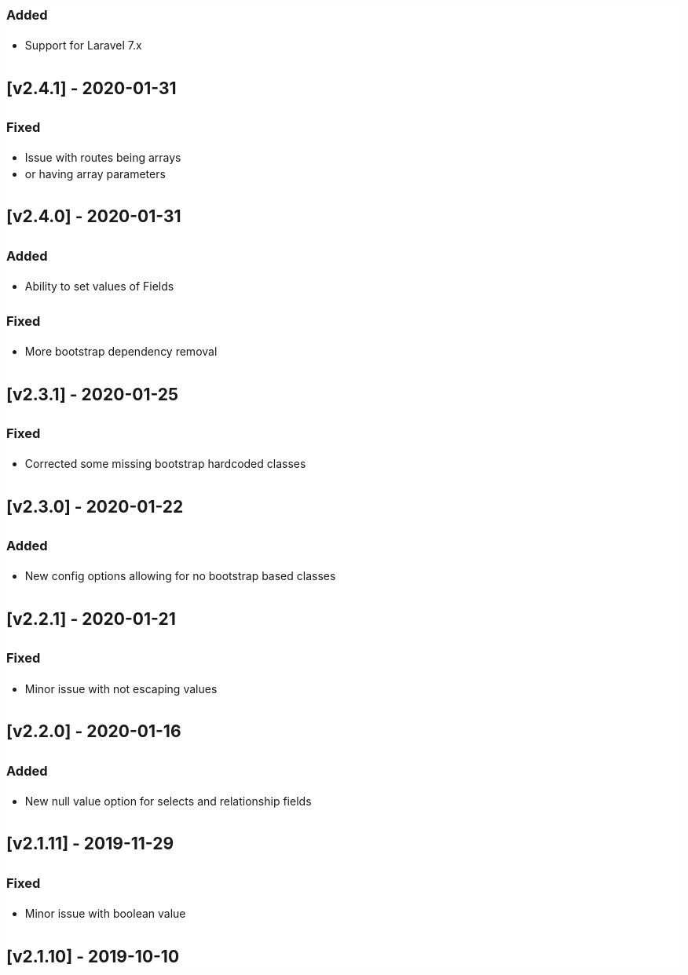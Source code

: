 ### Added
- Support for Laravel 7.x

## [v2.4.1] - 2020-01-31

### Fixed
- Issue with routes being arrays
-  or having array parameters

## [v2.4.0] - 2020-01-31

### Added
- Ability to set values of Fields

### Fixed
- More bootstrap dependency removal

## [v2.3.1] - 2020-01-25

### Fixed
- Corrected some missing bootstrap hardcoded classes

## [v2.3.0] - 2020-01-22

### Added
- New config options allowing for no bootstrap based classes

## [v2.2.1] - 2020-01-21

### Fixed
- Minor issue with not escaping values

## [v2.2.0] - 2020-01-16

### Added
- New null value option for selects and relationship fields

## [v2.1.11] - 2019-11-29

### Fixed
- Minor issue with boolean value

## [v2.1.10] - 2019-10-10
